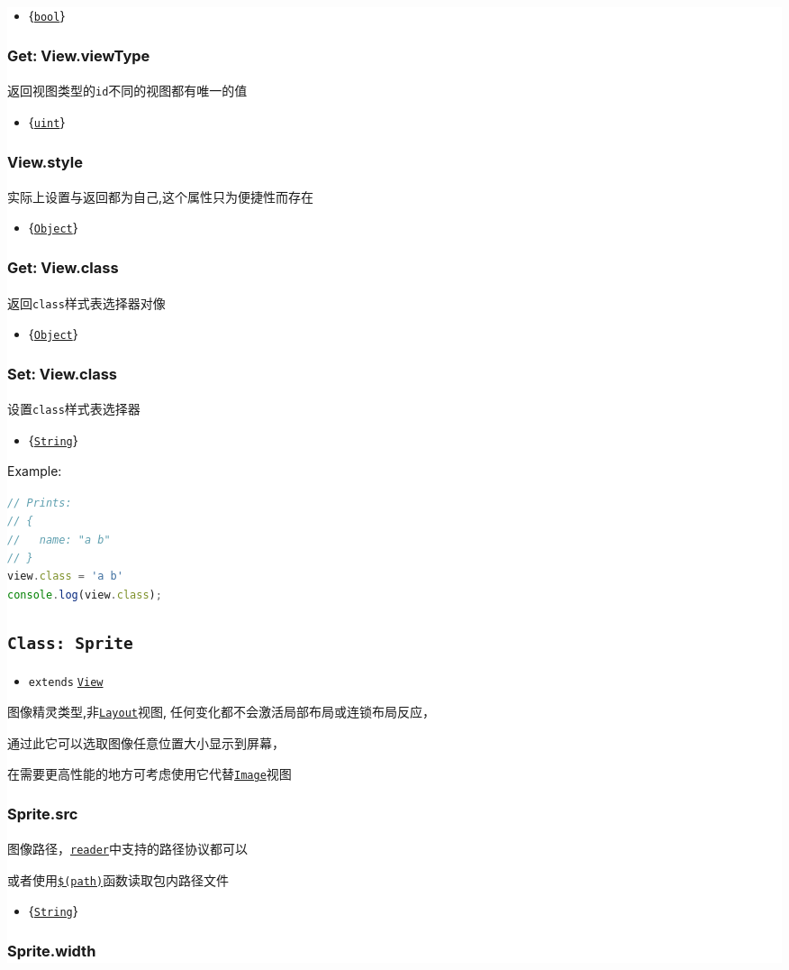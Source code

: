 * {[`bool`]}

### Get: View.viewType 

返回视图类型的`id`不同的视图都有唯一的值

* {[`uint`]}

### View.style 

实际上设置与返回都为自己,这个属性只为便捷性而存在

* {[`Object`]}

### Get: View.class 

返回`class`样式表选择器对像

* {[`Object`]}

### Set: View.class 

设置`class`样式表选择器

* {[`String`]}

Example:

```js
// Prints:
// {
//   name: "a b"
// }
view.class = 'a b'
console.log(view.class);
```


## `Class: Sprite`
* `extends` [`View`]

图像精灵类型,非[`Layout`]视图, 任何变化都不会激活局部布局或连锁布局反应，

通过此它可以选取图像任意位置大小显示到屏幕，

在需要更高性能的地方可考虑使用它代替[`Image`]视图

### Sprite.src 

图像路径，[`reader`]中支持的路径协议都可以

或者使用[`$(path)`]函数读取包内路径文件

* {[`String`]}

### Sprite.width 


[`Class`]: https://developer.mozilla.org/en-US/docs/Web/JavaScript/Reference/Classes
[`Object`]: https://developer.mozilla.org/en-US/docs/Web/JavaScript/Reference/Global_Objects/Object
[`Array`]: https://developer.mozilla.org/en-US/docs/Web/JavaScript/Reference/Global_Objects/Array
[`Function`]: https://developer.mozilla.org/en-US/docs/Web/JavaScript/Reference/Global_Objects/Function
[`Date`]: https://developer.mozilla.org/en-US/docs/Web/JavaScript/Reference/Global_Objects/Date
[`RegExp`]: https://developer.mozilla.org/en-US/docs/Web/JavaScript/Reference/Global_Objects/RegExp
[`ArrayBuffer`]: https://developer.mozilla.org/en-US/docs/Web/JavaScript/Reference/Global_Objects/ArrayBuffer
[`TypedArray`]: https://developer.mozilla.org/en-US/docs/Web/JavaScript/Reference/Global_Objects/TypedArray
[`String`]: https://developer.mozilla.org/en-US/docs/Web/JavaScript/Reference/Global_Objects/String
[`Number`]: https://developer.mozilla.org/en-US/docs/Web/JavaScript/Reference/Global_Objects/Number
[`Boolean`]: https://developer.mozilla.org/en-US/docs/Web/JavaScript/Reference/Global_Objects/Boolean
[`null`]: https://developer.mozilla.org/en-US/docs/Web/JavaScript/Reference/Global_Objects/null
[`undefined`]: https://developer.mozilla.org/en-US/docs/Web/JavaScript/Reference/Global_Objects/undefined
[`int`]: native_types.md#int
[`uint`]: native_types.md#uint
[`int16`]: native_types.md#int16
[`uint16`]: native_types.md#uint16
[`int64`]: native_types.md#int64
[`uint64`]: native_types.md#uint64
[`float`]: native_types.md#float
[`double`]: native_types.md#double
[`bool`]: native_types.md#bool
[`Mat`]: value.md#class-mat
[`Vec2`]: value.md#class-vec2
[`TextAlign`]: value.md#class-textalign
[`Rect`]: value.md#class-rect
[`Value`]: value.md#class-value
[`Border`]: value.md#class-border
[`Color`]: value.md#class-color
[`Direction`]: value.md#class-direction
[`Action`]: action.md#class-action
[`KeyframeAction`]: action.md#class-keyframeaction
[`action.create(json)`]: action.md#create-json-parent-
[`action.transition(view,style,delay,cb)`]: action.md#transition-view-style-delay-cb-
[`atomPixel`]: display_port.md#get-atompixel
[`nextFrame(cb)`]: display_port.md#nextFrame-cb-
[`New()`]: ctr.md#new-vx-parent-args-
[`CSS()`]: css.md#css-sheets-
[`DisplayPort`]: display_port.md#class-displayport
[`GUIApplication`]: app.md#class-guiapplication
[`ViewController`]: ctr.md#class-viewcontroller
[`HighlightedStatus`]: event.md#enum-highlightedstatus
[`Notification`]: event.md#class-notification
[`TextFont`]: langou.md#class-textfont
[`TextLayout`]: langou.md#class-textlayout
[`View`]: langou.md#class-view
[`Sprite`]: langou.md#class-sprite
[`Layout`]: langou.md#class-layout
[`Span`]: langou.md#class-span
[`Box`]: langou.md#class-box
[`Div`]: langou.md#class-div
[`Hybrid`]:  langou.md#class-hybrid
[`Limit`]:  langou.md#class-limit
[`Indep`]:  langou.md#class-indep
[`LimitIndep`]:  langou.md#class-limitindep
[`Image`]:  langou.md#class-image
[`Panel`]:  langou.md#class-panel
[`Root`]:  langou.md#class-root
[`BasicScroll`]: langou.md#class-basicscroll
[`Scroll`]: langou.md#class-scroll
[`Button`]: langou.md#class-button
[`Text`]: langou.md#class-text
[`Input`]: langou.md#class-input
[`Textarea`]: langou.md#class-textarea
[`TextNode`]: langou.md#class-textnode
[`Label`]: langou.md#class-label
[`Trap in Layout`]: langou.md#trap-in-layout
[`reader`]: reader.md
[`$(path)`]: global.md#_Path-path-
[`Repeat`]: value.md#class-repeat
[`ContentAlign`]: value.md#class-contentalign
[`Limit.minWidth`]: langou.md#limit-minWidth
[`Limit.minHeight`]: langou.md#limit-minHeight
[`Limit.maxWidth`]: langou.md#limit-maxWidth
[`Limit.maxHeight`]: langou.md#limit-maxHeight
[`Curve`]: value.md#class-curve
[`TextColor`]: value.md#class-textcolor
[`TextSize`]: value.md#class-textsize
[`TextStyle`]: value.md#class-textstyle
[`TextFamily`]: value.md#class-textfamily
[`TextShadow`]: value.md#class-textshadow
[`TextLineHeight`]: value.md#class-textlineheight
[`TextDecoration`]: value.md#class-textwecoration
[`TextOverflow`]: value.md#class-textoverflow
[`TextWhiteSpace`]: value.md#class-textwhitespace
[`KeyboardType`]: value.md#class-Keyboardtype
[`KeyboardReturnType`]: value.md#class-keyboardreturntype
[`Align`]:  value.md#class-align